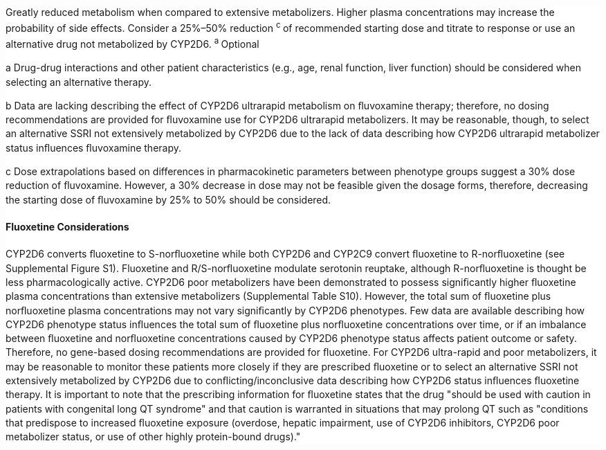    </td>
   <td valign="top">
    Greatly reduced metabolism when compared to extensive metabolizers. Higher plasma concentrations may increase the probability of side effects.
   </td>
   <td valign="top">
    Consider a 25%–50% reduction
    <sup>
     c
    </sup>
    of recommended starting dose and titrate to response or use an alternative drug not metabolized by CYP2D6.
    <sup>
     a
    </sup>
   </td>
   <td valign="top">
    Optional
   </td>
  </tr>
 </tbody>
</table>


a  Drug-drug interactions and other patient characteristics (e.g., age, renal function, liver function) should be considered when selecting an alternative therapy. 


b  Data are lacking describing the effect of CYP2D6 ultrarapid metabolism on ﬂuvoxamine therapy; therefore, no dosing recommendations are provided for ﬂuvoxamine use for CYP2D6 ultrarapid metabolizers. It may be reasonable, though, to select an alternative SSRI not extensively metabolized by CYP2D6 due to the lack of data describing how CYP2D6 ultrarapid metabolizer status inﬂuences ﬂuvoxamine therapy. 


c  Dose extrapolations based on differences in pharmacokinetic parameters between phenotype groups suggest a 30% dose reduction of ﬂuvoxamine. However, a 30% decrease in dose may not be feasible given the dosage forms, therefore, decreasing the starting dose of ﬂuvoxamine by 25% to 50% should be considered. 


####  Fluoxetine Considerations 


CYP2D6 converts ﬂuoxetine to S-norﬂuoxetine while both CYP2D6 and CYP2C9 convert ﬂuoxetine to R-norﬂuoxetine (see Supplemental Figure S1). Fluoxetine and R/S-norﬂuoxetine modulate serotonin reuptake, although R-norﬂuoxetine is thought be less pharmacologically active. CYP2D6 poor metabolizers have been demonstrated to possess signiﬁcantly higher ﬂuoxetine plasma concentrations than extensive metabolizers (Supplemental Table S10). However, the total sum of ﬂuoxetine plus norﬂuoxetine plasma concentrations may not vary signiﬁcantly by CYP2D6 phenotypes. Few data are available describing how CYP2D6 phenotype status inﬂuences the total sum of ﬂuoxetine plus norﬂuoxetine concentrations over time, or if an imbalance between ﬂuoxetine and norﬂuoxetine concentrations caused by CYP2D6 phenotype status affects patient outcome or safety. Therefore, no gene-based dosing recommendations are provided for ﬂuoxetine. For CYP2D6 ultra-rapid and poor metabolizers, it may be reasonable to monitor these patients more closely if they are prescribed ﬂuoxetine or to select an alternative SSRI not extensively metabolized by CYP2D6 due to conﬂicting/inconclusive data describing how CYP2D6 status inﬂuences ﬂuoxetine therapy. It is important to note that the prescribing information for ﬂuoxetine states that the drug "should be used with caution in patients with congenital long QT syndrome" and that caution is warranted in situations that may prolong QT such as "conditions that predispose to increased ﬂuoxetine exposure (overdose, hepatic impairment, use of CYP2D6 inhibitors, CYP2D6 poor metabolizer status, or use of other highly protein-bound drugs)." 
